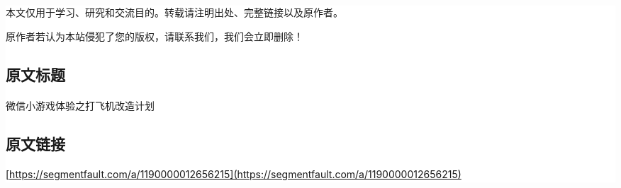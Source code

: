 本文仅用于学习、研究和交流目的。转载请注明出处、完整链接以及原作者。

原作者若认为本站侵犯了您的版权，请联系我们，我们会立即删除！

## 原文标题
微信小游戏体验之打飞机改造计划

## 原文链接
[https://segmentfault.com/a/1190000012656215](https://segmentfault.com/a/1190000012656215)

